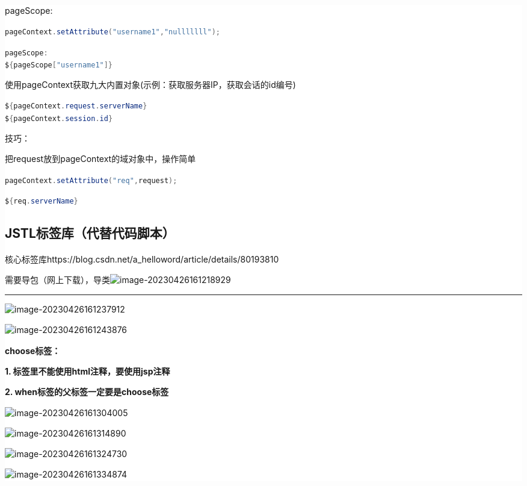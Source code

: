 pageScope:

```java
pageContext.setAttribute("username1","nulllllll");
```

```java
pageScope:
${pageScope["username1"]}
```

使用pageContext获取九大内置对象(示例：获取服务器IP，获取会话的id编号)

```java
${pageContext.request.serverName}
${pageContext.session.id}
```

技巧：

把request放到pageContext的域对象中，操作简单

```java
pageContext.setAttribute("req",request);
```

```java
${req.serverName}
```





## JSTL标签库（代替代码脚本）

核心标签库https://blog.csdn.net/a_helloword/article/details/80193810

需要导包（网上下载），导类![image-20230426161218929](https://markdown-1301334775.cos.eu-frankfurt.myqcloud.com/image-20230426161218929.png)

---

![image-20230426161237912](https://markdown-1301334775.cos.eu-frankfurt.myqcloud.com/image-20230426161237912.png)

![image-20230426161243876](https://markdown-1301334775.cos.eu-frankfurt.myqcloud.com/image-20230426161243876.png)



**choose标签：**

**1. 标签里不能使用html注释，要使用jsp注释**

**2. when标签的父标签一定要是choose标签**

![image-20230426161304005](https://markdown-1301334775.cos.eu-frankfurt.myqcloud.com/image-20230426161304005.png)



![image-20230426161314890](https://markdown-1301334775.cos.eu-frankfurt.myqcloud.com/image-20230426161314890.png)

![image-20230426161324730](https://markdown-1301334775.cos.eu-frankfurt.myqcloud.com/image-20230426161324730.png)

![image-20230426161334874](https://markdown-1301334775.cos.eu-frankfurt.myqcloud.com/image-20230426161334874.png)
